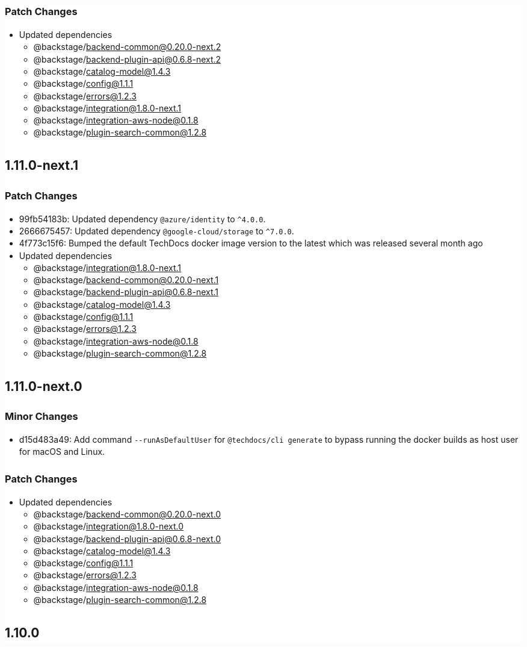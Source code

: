 ### Patch Changes

- Updated dependencies
  - @backstage/backend-common@0.20.0-next.2
  - @backstage/backend-plugin-api@0.6.8-next.2
  - @backstage/catalog-model@1.4.3
  - @backstage/config@1.1.1
  - @backstage/errors@1.2.3
  - @backstage/integration@1.8.0-next.1
  - @backstage/integration-aws-node@0.1.8
  - @backstage/plugin-search-common@1.2.8

## 1.11.0-next.1

### Patch Changes

- 99fb54183b: Updated dependency `@azure/identity` to `^4.0.0`.
- 2666675457: Updated dependency `@google-cloud/storage` to `^7.0.0`.
- 4f773c15f6: Bumped the default TechDocs docker image version to the latest which was released several month ago
- Updated dependencies
  - @backstage/integration@1.8.0-next.1
  - @backstage/backend-common@0.20.0-next.1
  - @backstage/backend-plugin-api@0.6.8-next.1
  - @backstage/catalog-model@1.4.3
  - @backstage/config@1.1.1
  - @backstage/errors@1.2.3
  - @backstage/integration-aws-node@0.1.8
  - @backstage/plugin-search-common@1.2.8

## 1.11.0-next.0

### Minor Changes

- d15d483a49: Add command `--runAsDefaultUser` for `@techdocs/cli generate` to bypass running the docker builds as host user for macOS and Linux.

### Patch Changes

- Updated dependencies
  - @backstage/backend-common@0.20.0-next.0
  - @backstage/integration@1.8.0-next.0
  - @backstage/backend-plugin-api@0.6.8-next.0
  - @backstage/catalog-model@1.4.3
  - @backstage/config@1.1.1
  - @backstage/errors@1.2.3
  - @backstage/integration-aws-node@0.1.8
  - @backstage/plugin-search-common@1.2.8

## 1.10.0
